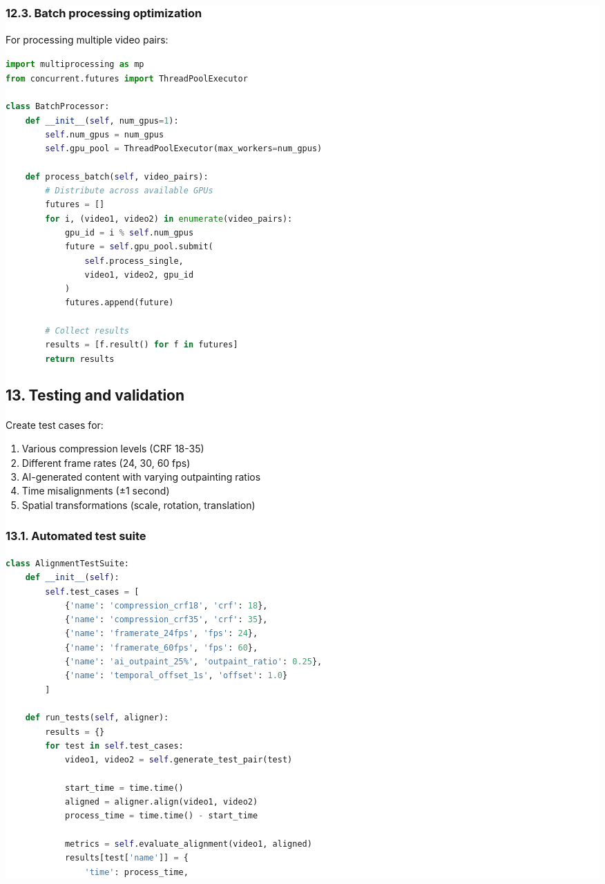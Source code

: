 ### 12.3. Batch processing optimization

For processing multiple video pairs:

```python
import multiprocessing as mp
from concurrent.futures import ThreadPoolExecutor

class BatchProcessor:
    def __init__(self, num_gpus=1):
        self.num_gpus = num_gpus
        self.gpu_pool = ThreadPoolExecutor(max_workers=num_gpus)
    
    def process_batch(self, video_pairs):
        # Distribute across available GPUs
        futures = []
        for i, (video1, video2) in enumerate(video_pairs):
            gpu_id = i % self.num_gpus
            future = self.gpu_pool.submit(
                self.process_single, 
                video1, video2, gpu_id
            )
            futures.append(future)
        
        # Collect results
        results = [f.result() for f in futures]
        return results
```

## 13. Testing and validation

Create test cases for:
1. Various compression levels (CRF 18-35)
2. Different frame rates (24, 30, 60 fps)
3. AI-generated content with varying outpainting ratios
4. Time misalignments (±1 second)
5. Spatial transformations (scale, rotation, translation)

### 13.1. Automated test suite

```python
class AlignmentTestSuite:
    def __init__(self):
        self.test_cases = [
            {'name': 'compression_crf18', 'crf': 18},
            {'name': 'compression_crf35', 'crf': 35},
            {'name': 'framerate_24fps', 'fps': 24},
            {'name': 'framerate_60fps', 'fps': 60},
            {'name': 'ai_outpaint_25%', 'outpaint_ratio': 0.25},
            {'name': 'temporal_offset_1s', 'offset': 1.0}
        ]
    
    def run_tests(self, aligner):
        results = {}
        for test in self.test_cases:
            video1, video2 = self.generate_test_pair(test)
            
            start_time = time.time()
            aligned = aligner.align(video1, video2)
            process_time = time.time() - start_time
            
            metrics = self.evaluate_alignment(video1, aligned)
            results[test['name']] = {
                'time': process_time,
```